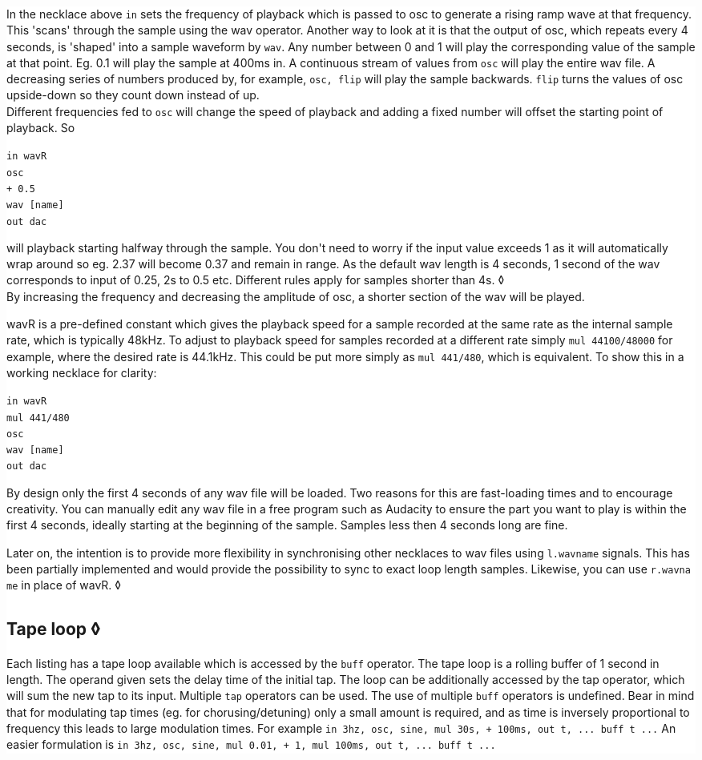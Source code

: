 In the necklace above `in` sets the frequency of playback which is passed to osc to generate a rising ramp wave at that frequency. This 'scans' through the sample using the wav operator. Another way to look at it is that the output of osc, which repeats every 4 seconds, is 'shaped' into a sample waveform by `wav`. Any number between 0 and 1 will play the corresponding value of the sample at that point. Eg. 0.1 will play the sample at 400ms in. A continuous stream of values from `osc` will play the entire wav file. A decreasing series of numbers produced by, for example, `osc, flip` will play the sample backwards. `flip` turns the values of osc upside-down so they count down instead of up.  
Different frequencies fed to `osc` will change the speed of playback and adding a fixed number will offset the starting point of playback. So  
>
	in wavR  
	osc  
	+ 0.5  
	wav [name]  
	out dac  

will playback starting halfway through the sample. You don't need to worry if the input value exceeds 1 as it will automatically wrap around so eg. 2.37 will become 0.37 and remain in range. As the default wav length is 4 seconds, 1 second of the wav corresponds to input of 0.25, 2s to 0.5 etc.   Different rules apply for samples shorter than 4s. ◊  
By increasing the frequency and decreasing the amplitude of osc, a shorter section of the wav will be played.  

wavR is a pre-defined constant which gives the playback speed for a sample recorded at the same rate as the internal sample rate, which is typically 48kHz. To adjust to playback speed for samples recorded at a different rate simply `mul 44100/48000` for example, where the desired rate is 44.1kHz. This could be put more simply as `mul 441/480`, which is equivalent. To show this in a working necklace for clarity:
>
	in wavR
	mul 441/480
	osc
	wav [name]
	out dac


By design only the first 4 seconds of any wav file will be loaded. Two reasons for this are fast-loading times and to encourage creativity. You can manually edit any wav file in a free program such as Audacity to ensure the part you want to play is within the first 4 seconds, ideally starting at the beginning of the sample. Samples less then 4 seconds long are fine.

Later on, the intention is to provide more flexibility in synchronising other necklaces to wav files using `l.wavname` signals. This has been partially implemented and would provide the possibility to sync to exact loop length samples. Likewise, you can use `r.wavname` in place of wavR. ◊  

<a name="tl"></a>
## Tape loop ◊  
Each listing has a tape loop available which is accessed by the `buff` operator. The tape loop is a rolling buffer of 1 second in length. The operand given sets the delay time of the initial tap. The loop can be additionally accessed by the tap operator, which will sum the new tap to its input. Multiple `tap` operators can be used. The use of multiple `buff` operators is undefined. Bear in mind that for modulating tap times (eg. for chorusing/detuning) only a small amount is required, and as time is inversely proportional to frequency this leads to large modulation times. For example `in 3hz, osc, sine, mul 30s, + 100ms, out t, ... buff t ...` An easier formulation is `in 3hz, osc, sine, mul 0.01, + 1, mul 100ms, out t, ... buff t ...`  
